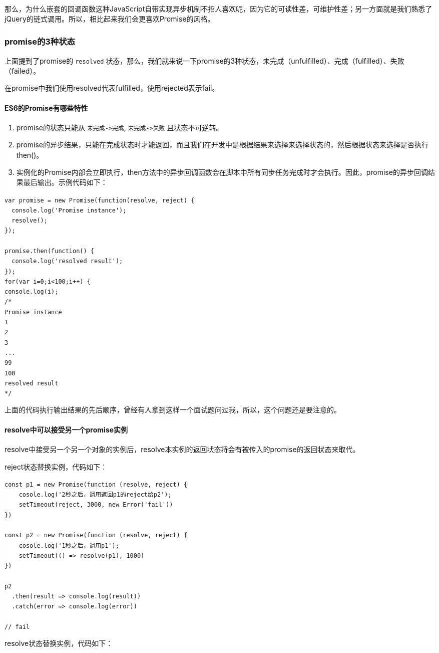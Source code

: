 那么，为什么嵌套的回调函数这种JavaScript自带实现异步机制不招人喜欢呢，因为它的可读性差，可维护性差；另一方面就是我们熟悉了jQuery的链式调用。所以，相比起来我们会更喜欢Promise的风格。

### promise的3种状态

上面提到了promise的 `resolved` 状态，那么，我们就来说一下promise的3种状态，未完成（unfulfilled）、完成（fulfilled）、失败（failed）。

在promise中我们使用resolved代表fulfilled，使用rejected表示fail。

#### ES6的Promise有哪些特性

1. promise的状态只能从 `未完成->完成`, `未完成->失败` 且状态不可逆转。

2. promise的异步结果，只能在完成状态时才能返回，而且我们在开发中是根据结果来选择来选择状态的，然后根据状态来选择是否执行then()。

3. 实例化的Promise内部会立即执行，then方法中的异步回调函数会在脚本中所有同步任务完成时才会执行。因此，promise的异步回调结果最后输出。示例代码如下：

```
var promise = new Promise(function(resolve, reject) {
  console.log('Promise instance');
  resolve();
});

promise.then(function() {
  console.log('resolved result');
});
for(var i=0;i<100;i++) {
console.log(i);
/*
Promise instance
1
2
3
...
99
100
resolved result
*/
```
上面的代码执行输出结果的先后顺序，曾经有人拿到这样一个面试题问过我，所以，这个问题还是要注意的。

#### resolve中可以接受另一个promise实例

resolve中接受另一个另一个对象的实例后，resolve本实例的返回状态将会有被传入的promise的返回状态来取代。

reject状态替换实例，代码如下：

```
const p1 = new Promise(function (resolve, reject) {
    cosole.log('2秒之后，调用返回p1的reject给p2');
    setTimeout(reject, 3000, new Error('fail'))
})

const p2 = new Promise(function (resolve, reject) {
    cosole.log('1秒之后，调用p1');
    setTimeout(() => resolve(p1), 1000)
})

p2
  .then(result => console.log(result))
  .catch(error => console.log(error))

// fail
```
resolve状态替换实例，代码如下：
